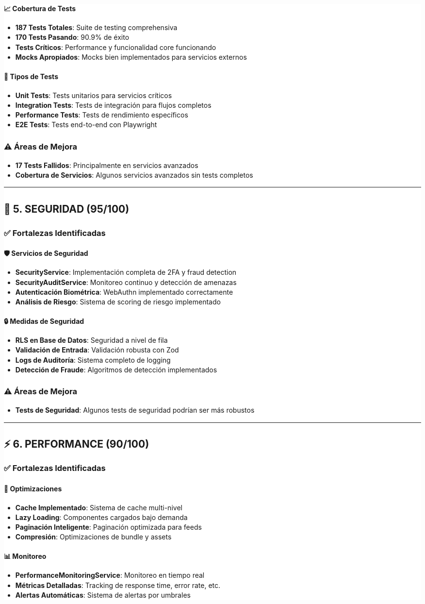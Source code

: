 #### 📈 Cobertura de Tests
- **187 Tests Totales**: Suite de testing comprehensiva
- **170 Tests Pasando**: 90.9% de éxito
- **Tests Críticos**: Performance y funcionalidad core funcionando
- **Mocks Apropiados**: Mocks bien implementados para servicios externos

#### 🎯 Tipos de Tests
- **Unit Tests**: Tests unitarios para servicios críticos
- **Integration Tests**: Tests de integración para flujos completos
- **Performance Tests**: Tests de rendimiento específicos
- **E2E Tests**: Tests end-to-end con Playwright

### ⚠️ Áreas de Mejora
- **17 Tests Fallidos**: Principalmente en servicios avanzados
- **Cobertura de Servicios**: Algunos servicios avanzados sin tests completos

---

## 🔐 5. SEGURIDAD (95/100)

### ✅ Fortalezas Identificadas

#### 🛡️ Servicios de Seguridad
- **SecurityService**: Implementación completa de 2FA y fraud detection
- **SecurityAuditService**: Monitoreo continuo y detección de amenazas
- **Autenticación Biométrica**: WebAuthn implementado correctamente
- **Análisis de Riesgo**: Sistema de scoring de riesgo implementado

#### 🔒 Medidas de Seguridad
- **RLS en Base de Datos**: Seguridad a nivel de fila
- **Validación de Entrada**: Validación robusta con Zod
- **Logs de Auditoría**: Sistema completo de logging
- **Detección de Fraude**: Algoritmos de detección implementados

### ⚠️ Áreas de Mejora
- **Tests de Seguridad**: Algunos tests de seguridad podrían ser más robustos

---

## ⚡ 6. PERFORMANCE (90/100)

### ✅ Fortalezas Identificadas

#### 🚀 Optimizaciones
- **Cache Implementado**: Sistema de cache multi-nivel
- **Lazy Loading**: Componentes cargados bajo demanda
- **Paginación Inteligente**: Paginación optimizada para feeds
- **Compresión**: Optimizaciones de bundle y assets

#### 📊 Monitoreo
- **PerformanceMonitoringService**: Monitoreo en tiempo real
- **Métricas Detalladas**: Tracking de response time, error rate, etc.
- **Alertas Automáticas**: Sistema de alertas por umbrales
